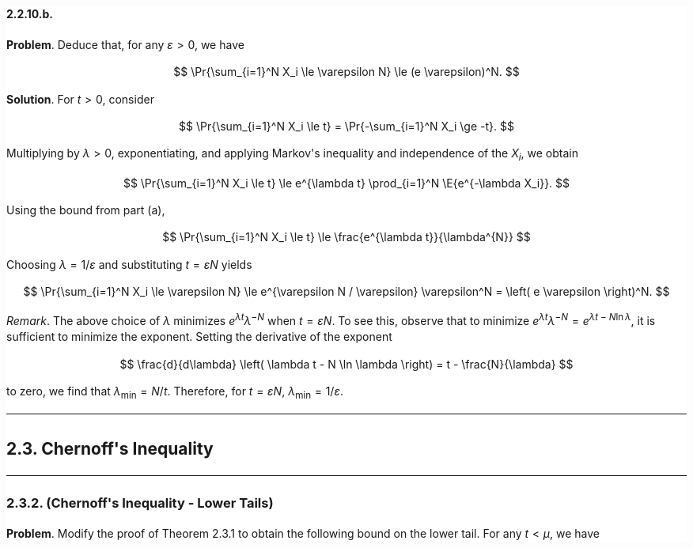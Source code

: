 #### 2.2.10.b.

__Problem__. Deduce that, for any $\varepsilon > 0$, we have

$$
\Pr{\sum_{i=1}^N X_i \le \varepsilon N} \le (e \varepsilon)^N.
$$

__Solution__. For $t > 0$, consider

$$
\Pr{\sum_{i=1}^N X_i \le t} = \Pr{-\sum_{i=1}^N X_i \ge -t}.
$$

Multiplying by $\lambda > 0$, exponentiating, and applying Markov's inequality and
independence of the $X_i$, we obtain

$$
\Pr{\sum_{i=1}^N X_i \le t} \le e^{\lambda t} \prod_{i=1}^N \E{e^{-\lambda X_i}}.
$$

Using the bound from part (a),

$$
\Pr{\sum_{i=1}^N X_i \le t} \le \frac{e^{\lambda t}}{\lambda^{N}}
$$

Choosing $\lambda = 1 / \varepsilon$ and substituting $t = \varepsilon N$ yields

$$
\Pr{\sum_{i=1}^N X_i \le \varepsilon N}
\le e^{\varepsilon N / \varepsilon} \varepsilon^N
= \left( e \varepsilon \right)^N.
$$

_Remark_. The above choice of $\lambda$ minimizes $e^{\lambda t} \lambda^{-N}$ when
$t = \varepsilon N$. To see this, observe that to minimize
$e^{\lambda t} \lambda^{-N} = e^{\lambda t - N \ln \lambda}$, it is sufficient to minimize
the exponent. Setting the derivative of the exponent

$$
\frac{d}{d\lambda} \left( \lambda t - N \ln \lambda \right)
= t - \frac{N}{\lambda}
$$

to zero, we find that $\lambda_{\min} = N / t$. Therefore, for $t = \varepsilon N$,
$\lambda_{\min} = 1 / \varepsilon$.

--------------------------------------------------------------------------------------------

## 2.3. Chernoff's Inequality

--------------------------------------------------------------------------------------------

### 2.3.2. (Chernoff's Inequality - Lower Tails)

__Problem__. Modify the proof of Theorem 2.3.1 to obtain the following bound on the lower
tail. For any $t < \mu$, we have
